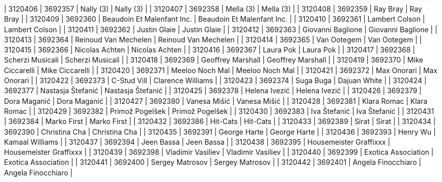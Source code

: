 | 3120406 | 3692357 | Nally (3) | Nally (3) |
| 3120407 | 3692358 | Mella (3) | Mella (3) |
| 3120408 | 3692359 | Ray Bray | Ray Bray |
| 3120409 | 3692360 | Beaudoin Et Malenfant Inc. | Beaudoin Et Malenfant Inc. |
| 3120410 | 3692361 | Lambert Colson | Lambert Colson |
| 3120411 | 3692362 | Justin Glaie | Justin Glaie |
| 3120412 | 3692363 | Giovanni Baglione | Giovanni Baglione |
| 3120413 | 3692364 | Reinoud Van Mechelen | Reinoud Van Mechelen |
| 3120414 | 3692365 | Van Ootegem | Van Ootegem |
| 3120415 | 3692366 | Nicolas Achten | Nicolas Achten |
| 3120416 | 3692367 | Laura Pok | Laura Pok |
| 3120417 | 3692368 | Scherzi Musicali | Scherzi Musicali |
| 3120418 | 3692369 | Geoffrey Marshall | Geoffrey Marshall |
| 3120419 | 3692370 | Mike Ciccarelli | Mike Ciccarelli |
| 3120420 | 3692371 | Meeloo Noch Mal | Meeloo Noch Mal |
| 3120421 | 3692372 | Max Onorari | Max Onorari |
| 3120422 | 3692373 | C-Stud Vill | Clarence Williams |
| 3120423 | 3692374 | Suga Buga | Dajuan White |
| 3120424 | 3692377 | Nastasja Štefanić | Nastasja Štefanić |
| 3120425 | 3692378 | Helena Ivezić | Helena Ivezić |
| 3120426 | 3692379 | Dora Maganić | Dora Maganić |
| 3120427 | 3692380 | Vanesa Mišić | Vanesa Mišić |
| 3120428 | 3692381 | Klara Romac | Klara Romac |
| 3120429 | 3692382 | Primož Pogelšek | Primož Pogelšek |
| 3120430 | 3692383 | Iva Štefanić | Iva Štefanić |
| 3120431 | 3692384 | Marko First | Marko First |
| 3120432 | 3692386 | Hit-Cats | Hit-Cats |
| 3120433 | 3692389 | Sirat | Sirat |
| 3120434 | 3692390 | Christina Cha | Christina Cha |
| 3120435 | 3692391 | George Harte | George Harte |
| 3120436 | 3692393 | Henry Wu | Kamaal Williams |
| 3120437 | 3692394 | Jeen Bassa | Jeen Bassa |
| 3120438 | 3692395 | Housemeister Graffixxx | Housemeister Graffixxx |
| 3120439 | 3692398 | Vladimir Vasiliev | Vladimir Vasiliev |
| 3120440 | 3692399 | Exotica Association | Exotica Association |
| 3120441 | 3692400 | Sergey Matrosov | Sergey Matrosov |
| 3120442 | 3692401 | Angela Finocchiaro | Angela Finocchiaro |